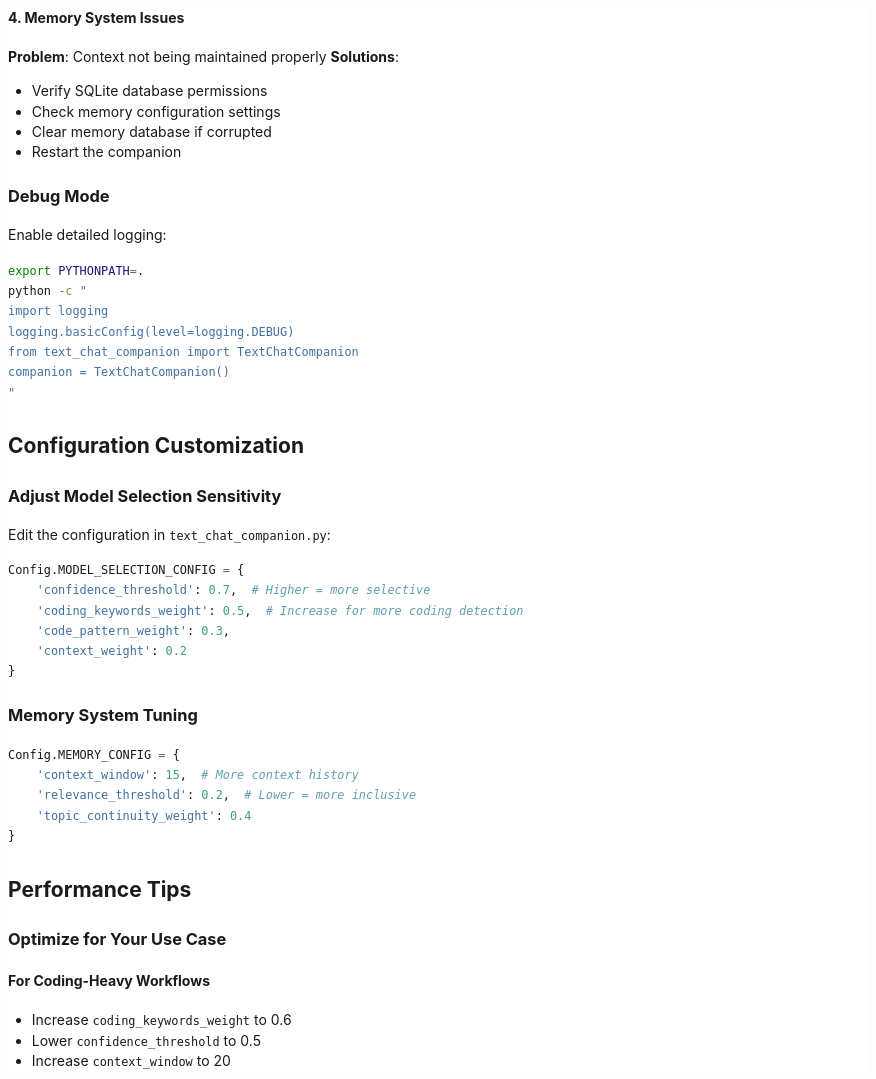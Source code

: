 #### 4. Memory System Issues
**Problem**: Context not being maintained properly
**Solutions**:
- Verify SQLite database permissions
- Check memory configuration settings
- Clear memory database if corrupted
- Restart the companion

### Debug Mode
Enable detailed logging:
```bash
export PYTHONPATH=.
python -c "
import logging
logging.basicConfig(level=logging.DEBUG)
from text_chat_companion import TextChatCompanion
companion = TextChatCompanion()
"
```

## Configuration Customization

### Adjust Model Selection Sensitivity
Edit the configuration in `text_chat_companion.py`:

```python
Config.MODEL_SELECTION_CONFIG = {
    'confidence_threshold': 0.7,  # Higher = more selective
    'coding_keywords_weight': 0.5,  # Increase for more coding detection
    'code_pattern_weight': 0.3,
    'context_weight': 0.2
}
```

### Memory System Tuning
```python
Config.MEMORY_CONFIG = {
    'context_window': 15,  # More context history
    'relevance_threshold': 0.2,  # Lower = more inclusive
    'topic_continuity_weight': 0.4
}
```

## Performance Tips

### Optimize for Your Use Case

#### For Coding-Heavy Workflows
- Increase `coding_keywords_weight` to 0.6
- Lower `confidence_threshold` to 0.5
- Increase `context_window` to 20
